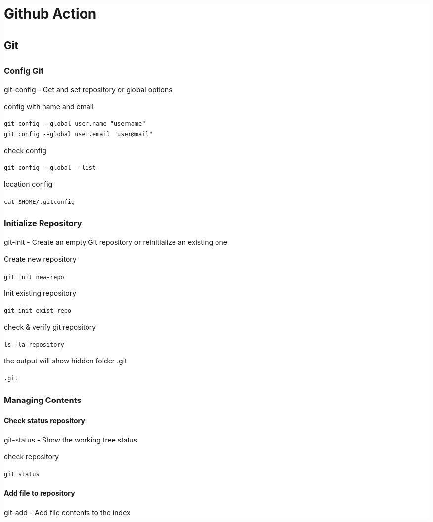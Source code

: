 # Github Action

## Git

### Config Git
git-config - Get and set repository or global options

config with name and email
```
git config --global user.name "username"
git config --global user.email "user@mail"
```
check config
```
git config --global --list
```

location config
```
cat $HOME/.gitconfig
```

### Initialize Repository
git-init - Create an empty Git repository or reinitialize an existing one

Create new repository
```
git init new-repo
```

Init existing repository
```
git init exist-repo
```

check & verify git repository
```
ls -la repository
```

the output will show hidden folder .git
```
.git
```

### Managing Contents
#### Check status repository
git-status - Show the working tree status

check repository
```
git status
```
#### Add file to repository
git-add - Add file contents to the index
